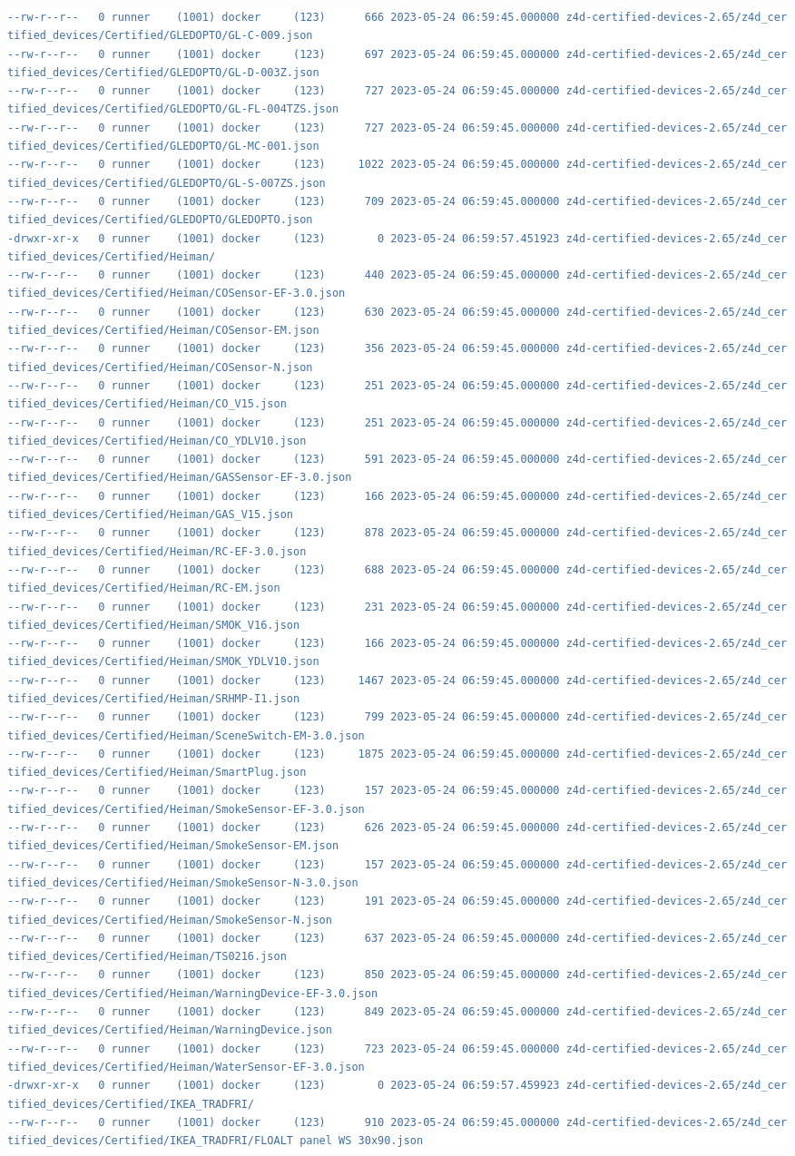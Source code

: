 ```diff
--rw-r--r--   0 runner    (1001) docker     (123)      666 2023-05-24 06:59:45.000000 z4d-certified-devices-2.65/z4d_certified_devices/Certified/GLEDOPTO/GL-C-009.json
--rw-r--r--   0 runner    (1001) docker     (123)      697 2023-05-24 06:59:45.000000 z4d-certified-devices-2.65/z4d_certified_devices/Certified/GLEDOPTO/GL-D-003Z.json
--rw-r--r--   0 runner    (1001) docker     (123)      727 2023-05-24 06:59:45.000000 z4d-certified-devices-2.65/z4d_certified_devices/Certified/GLEDOPTO/GL-FL-004TZS.json
--rw-r--r--   0 runner    (1001) docker     (123)      727 2023-05-24 06:59:45.000000 z4d-certified-devices-2.65/z4d_certified_devices/Certified/GLEDOPTO/GL-MC-001.json
--rw-r--r--   0 runner    (1001) docker     (123)     1022 2023-05-24 06:59:45.000000 z4d-certified-devices-2.65/z4d_certified_devices/Certified/GLEDOPTO/GL-S-007ZS.json
--rw-r--r--   0 runner    (1001) docker     (123)      709 2023-05-24 06:59:45.000000 z4d-certified-devices-2.65/z4d_certified_devices/Certified/GLEDOPTO/GLEDOPTO.json
-drwxr-xr-x   0 runner    (1001) docker     (123)        0 2023-05-24 06:59:57.451923 z4d-certified-devices-2.65/z4d_certified_devices/Certified/Heiman/
--rw-r--r--   0 runner    (1001) docker     (123)      440 2023-05-24 06:59:45.000000 z4d-certified-devices-2.65/z4d_certified_devices/Certified/Heiman/COSensor-EF-3.0.json
--rw-r--r--   0 runner    (1001) docker     (123)      630 2023-05-24 06:59:45.000000 z4d-certified-devices-2.65/z4d_certified_devices/Certified/Heiman/COSensor-EM.json
--rw-r--r--   0 runner    (1001) docker     (123)      356 2023-05-24 06:59:45.000000 z4d-certified-devices-2.65/z4d_certified_devices/Certified/Heiman/COSensor-N.json
--rw-r--r--   0 runner    (1001) docker     (123)      251 2023-05-24 06:59:45.000000 z4d-certified-devices-2.65/z4d_certified_devices/Certified/Heiman/CO_V15.json
--rw-r--r--   0 runner    (1001) docker     (123)      251 2023-05-24 06:59:45.000000 z4d-certified-devices-2.65/z4d_certified_devices/Certified/Heiman/CO_YDLV10.json
--rw-r--r--   0 runner    (1001) docker     (123)      591 2023-05-24 06:59:45.000000 z4d-certified-devices-2.65/z4d_certified_devices/Certified/Heiman/GASSensor-EF-3.0.json
--rw-r--r--   0 runner    (1001) docker     (123)      166 2023-05-24 06:59:45.000000 z4d-certified-devices-2.65/z4d_certified_devices/Certified/Heiman/GAS_V15.json
--rw-r--r--   0 runner    (1001) docker     (123)      878 2023-05-24 06:59:45.000000 z4d-certified-devices-2.65/z4d_certified_devices/Certified/Heiman/RC-EF-3.0.json
--rw-r--r--   0 runner    (1001) docker     (123)      688 2023-05-24 06:59:45.000000 z4d-certified-devices-2.65/z4d_certified_devices/Certified/Heiman/RC-EM.json
--rw-r--r--   0 runner    (1001) docker     (123)      231 2023-05-24 06:59:45.000000 z4d-certified-devices-2.65/z4d_certified_devices/Certified/Heiman/SMOK_V16.json
--rw-r--r--   0 runner    (1001) docker     (123)      166 2023-05-24 06:59:45.000000 z4d-certified-devices-2.65/z4d_certified_devices/Certified/Heiman/SMOK_YDLV10.json
--rw-r--r--   0 runner    (1001) docker     (123)     1467 2023-05-24 06:59:45.000000 z4d-certified-devices-2.65/z4d_certified_devices/Certified/Heiman/SRHMP-I1.json
--rw-r--r--   0 runner    (1001) docker     (123)      799 2023-05-24 06:59:45.000000 z4d-certified-devices-2.65/z4d_certified_devices/Certified/Heiman/SceneSwitch-EM-3.0.json
--rw-r--r--   0 runner    (1001) docker     (123)     1875 2023-05-24 06:59:45.000000 z4d-certified-devices-2.65/z4d_certified_devices/Certified/Heiman/SmartPlug.json
--rw-r--r--   0 runner    (1001) docker     (123)      157 2023-05-24 06:59:45.000000 z4d-certified-devices-2.65/z4d_certified_devices/Certified/Heiman/SmokeSensor-EF-3.0.json
--rw-r--r--   0 runner    (1001) docker     (123)      626 2023-05-24 06:59:45.000000 z4d-certified-devices-2.65/z4d_certified_devices/Certified/Heiman/SmokeSensor-EM.json
--rw-r--r--   0 runner    (1001) docker     (123)      157 2023-05-24 06:59:45.000000 z4d-certified-devices-2.65/z4d_certified_devices/Certified/Heiman/SmokeSensor-N-3.0.json
--rw-r--r--   0 runner    (1001) docker     (123)      191 2023-05-24 06:59:45.000000 z4d-certified-devices-2.65/z4d_certified_devices/Certified/Heiman/SmokeSensor-N.json
--rw-r--r--   0 runner    (1001) docker     (123)      637 2023-05-24 06:59:45.000000 z4d-certified-devices-2.65/z4d_certified_devices/Certified/Heiman/TS0216.json
--rw-r--r--   0 runner    (1001) docker     (123)      850 2023-05-24 06:59:45.000000 z4d-certified-devices-2.65/z4d_certified_devices/Certified/Heiman/WarningDevice-EF-3.0.json
--rw-r--r--   0 runner    (1001) docker     (123)      849 2023-05-24 06:59:45.000000 z4d-certified-devices-2.65/z4d_certified_devices/Certified/Heiman/WarningDevice.json
--rw-r--r--   0 runner    (1001) docker     (123)      723 2023-05-24 06:59:45.000000 z4d-certified-devices-2.65/z4d_certified_devices/Certified/Heiman/WaterSensor-EF-3.0.json
-drwxr-xr-x   0 runner    (1001) docker     (123)        0 2023-05-24 06:59:57.459923 z4d-certified-devices-2.65/z4d_certified_devices/Certified/IKEA_TRADFRI/
--rw-r--r--   0 runner    (1001) docker     (123)      910 2023-05-24 06:59:45.000000 z4d-certified-devices-2.65/z4d_certified_devices/Certified/IKEA_TRADFRI/FLOALT panel WS 30x90.json
```